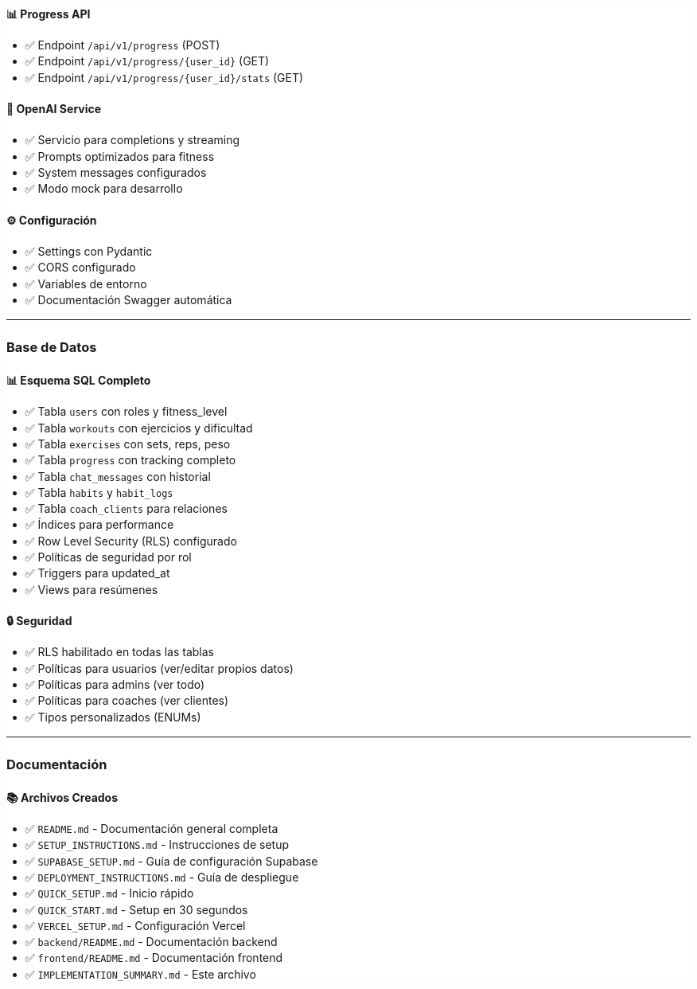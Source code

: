 #### 📊 Progress API
- ✅ Endpoint `/api/v1/progress` (POST)
- ✅ Endpoint `/api/v1/progress/{user_id}` (GET)
- ✅ Endpoint `/api/v1/progress/{user_id}/stats` (GET)

#### 🤖 OpenAI Service
- ✅ Servicio para completions y streaming
- ✅ Prompts optimizados para fitness
- ✅ System messages configurados
- ✅ Modo mock para desarrollo

#### ⚙️ Configuración
- ✅ Settings con Pydantic
- ✅ CORS configurado
- ✅ Variables de entorno
- ✅ Documentación Swagger automática

---

### Base de Datos

#### 📊 Esquema SQL Completo
- ✅ Tabla `users` con roles y fitness_level
- ✅ Tabla `workouts` con ejercicios y dificultad
- ✅ Tabla `exercises` con sets, reps, peso
- ✅ Tabla `progress` con tracking completo
- ✅ Tabla `chat_messages` con historial
- ✅ Tabla `habits` y `habit_logs`
- ✅ Tabla `coach_clients` para relaciones
- ✅ Índices para performance
- ✅ Row Level Security (RLS) configurado
- ✅ Políticas de seguridad por rol
- ✅ Triggers para updated_at
- ✅ Views para resúmenes

#### 🔒 Seguridad
- ✅ RLS habilitado en todas las tablas
- ✅ Políticas para usuarios (ver/editar propios datos)
- ✅ Políticas para admins (ver todo)
- ✅ Políticas para coaches (ver clientes)
- ✅ Tipos personalizados (ENUMs)

---

### Documentación

#### 📚 Archivos Creados
- ✅ `README.md` - Documentación general completa
- ✅ `SETUP_INSTRUCTIONS.md` - Instrucciones de setup
- ✅ `SUPABASE_SETUP.md` - Guía de configuración Supabase
- ✅ `DEPLOYMENT_INSTRUCTIONS.md` - Guía de despliegue
- ✅ `QUICK_SETUP.md` - Inicio rápido
- ✅ `QUICK_START.md` - Setup en 30 segundos
- ✅ `VERCEL_SETUP.md` - Configuración Vercel
- ✅ `backend/README.md` - Documentación backend
- ✅ `frontend/README.md` - Documentación frontend
- ✅ `IMPLEMENTATION_SUMMARY.md` - Este archivo
